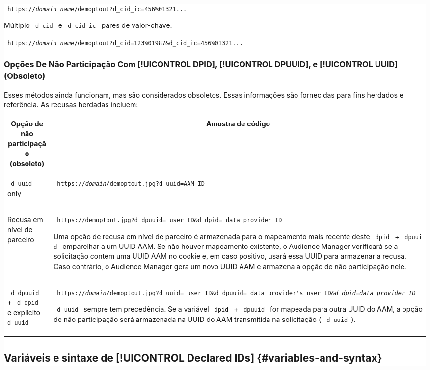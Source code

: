    <td colname="col2"> <p> <code> https://<i>domain name</i>/demoptout?d_cid_ic=456%01321... </code> </p> </td> 
  </tr> 
  <tr> 
   <td colname="col1"> <p>Múltiplo <code> d_cid </code> e <code> d_cid_ic </code> pares de valor-chave. </p> </td> 
   <td colname="col2"> <p> <code> https://<i>domain name</i>/demoptout?d_cid=123%01987&amp;d_cid_ic=456%01321... </code> </p> </td> 
  </tr> 
 </tbody> 
</table>

### Opções De Não Participação Com [!UICONTROL DPID], [!UICONTROL DPUUID], e [!UICONTROL UUID] (Obsoleto)

Esses métodos ainda funcionam, mas são considerados obsoletos. Essas informações são fornecidas para fins herdados e referência. As recusas herdadas incluem:

<table id="table_0E180EBE84624F338494F49D9F6EBC8E"> 
 <thead> 
  <tr> 
   <th colname="col1" class="entry"> Opção de não participação (obsoleto) </th> 
   <th colname="col2" class="entry"> Amostra de código </th> 
  </tr> 
 </thead>
 <tbody> 
  <tr> 
   <td colname="col1"> <p> <code> d_uuid </code> only </p> </td> 
   <td colname="col2"> <p> <code> https://<i>domain</i>/demoptout.jpg?d_uuid=AAM ID </code> </p> </td> 
  </tr> 
  <tr> 
   <td colname="col1"> <p>Recusa em nível de parceiro </p> </td> 
   <td colname="col2"> <p> <code> https://demoptout.jpg?d_dpuuid= user ID&amp;d_dpid= data provider ID </code> </p> <p>Uma opção de recusa em nível de parceiro é armazenada para o mapeamento mais recente deste <code> dpid </code> + <code> dpuuid </code> emparelhar a um UUID AAM. Se não houver mapeamento existente, o Audience Manager verificará se a solicitação contém uma UUID AAM no cookie e, em caso positivo, usará essa UUID para armazenar a recusa. Caso contrário, o Audience Manager gera um novo UUID AAM e armazena a opção de não participação nele. </p> </td> 
  </tr> 
  <tr> 
   <td colname="col1"> <p> <code> d_dpuuid </code> + <code> d_dpid </code> e explícito <code> d_uuid </code> </p> </td> 
   <td colname="col2"> <p> <code> https://<i>domain</i>/demoptout.jpg?d_uuid= user ID&amp;d_dpuuid= data provider's user ID&amp;<i>d_dpid=data provider ID</i> </code> </p> <p> <code> d_uuid </code> sempre tem precedência. Se a variável <code> dpid </code> + <code> dpuuid </code> for mapeada para outra UUID do AAM, a opção de não participação será armazenada na UUID do AAM transmitida na solicitação ( <code> d_uuid </code>). </p> </td> 
  </tr> 
 </tbody> 
</table>

## Variáveis e sintaxe de [!UICONTROL Declared IDs] {#variables-and-syntax}
